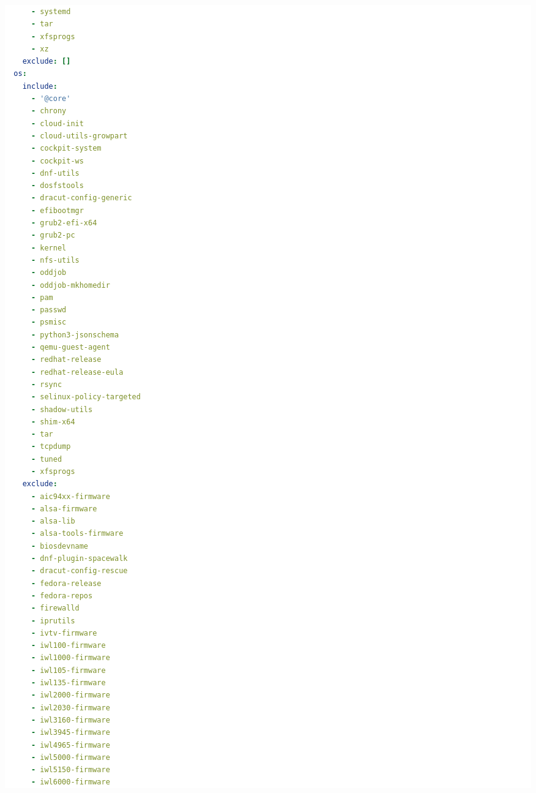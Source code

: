 ```yaml
      - systemd
      - tar
      - xfsprogs
      - xz
    exclude: []
  os:
    include:
      - '@core'
      - chrony
      - cloud-init
      - cloud-utils-growpart
      - cockpit-system
      - cockpit-ws
      - dnf-utils
      - dosfstools
      - dracut-config-generic
      - efibootmgr
      - grub2-efi-x64
      - grub2-pc
      - kernel
      - nfs-utils
      - oddjob
      - oddjob-mkhomedir
      - pam
      - passwd
      - psmisc
      - python3-jsonschema
      - qemu-guest-agent
      - redhat-release
      - redhat-release-eula
      - rsync
      - selinux-policy-targeted
      - shadow-utils
      - shim-x64
      - tar
      - tcpdump
      - tuned
      - xfsprogs
    exclude:
      - aic94xx-firmware
      - alsa-firmware
      - alsa-lib
      - alsa-tools-firmware
      - biosdevname
      - dnf-plugin-spacewalk
      - dracut-config-rescue
      - fedora-release
      - fedora-repos
      - firewalld
      - iprutils
      - ivtv-firmware
      - iwl100-firmware
      - iwl1000-firmware
      - iwl105-firmware
      - iwl135-firmware
      - iwl2000-firmware
      - iwl2030-firmware
      - iwl3160-firmware
      - iwl3945-firmware
      - iwl4965-firmware
      - iwl5000-firmware
      - iwl5150-firmware
      - iwl6000-firmware
```